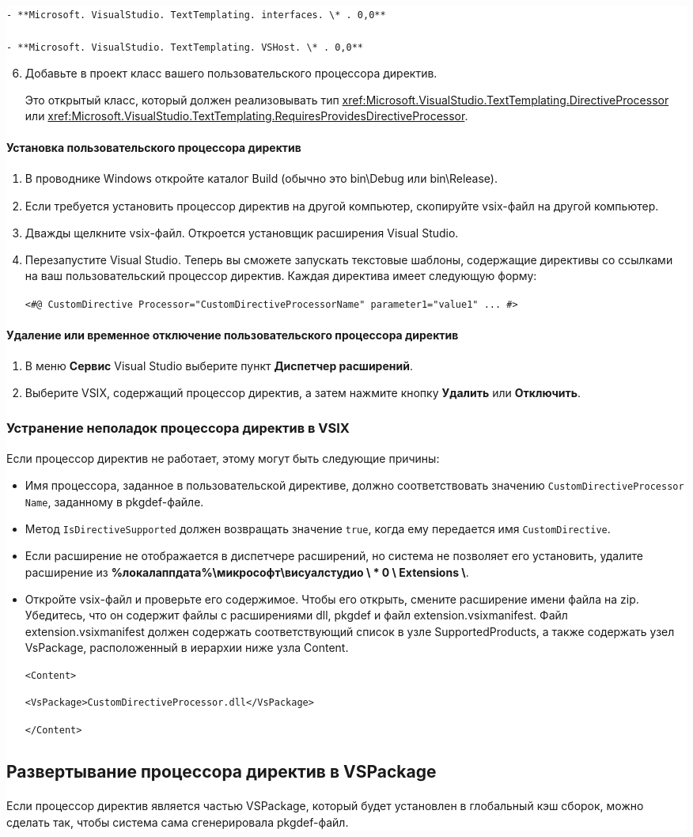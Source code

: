     - **Microsoft. VisualStudio. TextTemplating. interfaces. \* . 0,0**

    - **Microsoft. VisualStudio. TextTemplating. VSHost. \* . 0,0**

6. Добавьте в проект класс вашего пользовательского процессора директив.

     Это открытый класс, который должен реализовывать тип <xref:Microsoft.VisualStudio.TextTemplating.DirectiveProcessor> или <xref:Microsoft.VisualStudio.TextTemplating.RequiresProvidesDirectiveProcessor>.

#### <a name="to-install-the-custom-directive-processor"></a>Установка пользовательского процессора директив

1. В проводнике Windows откройте каталог Build (обычно это bin\Debug или bin\Release).

2. Если требуется установить процессор директив на другой компьютер, скопируйте vsix-файл на другой компьютер.

3. Дважды щелкните vsix-файл. Откроется установщик расширения Visual Studio.

4. Перезапустите Visual Studio. Теперь вы сможете запускать текстовые шаблоны, содержащие директивы со ссылками на ваш пользовательский процессор директив. Каждая директива имеет следующую форму:

     `<#@ CustomDirective Processor="CustomDirectiveProcessorName" parameter1="value1" ... #>`

#### <a name="to-uninstall-or-temporarily-disable-the-custom-directive-processor"></a>Удаление или временное отключение пользовательского процессора директив

1. В меню **Сервис** Visual Studio выберите пункт **Диспетчер расширений**.

2. Выберите VSIX, содержащий процессор директив, а затем нажмите кнопку **Удалить** или **Отключить**.

### <a name="troubleshooting-a-directive-processor-in-a-vsix"></a>Устранение неполадок процессора директив в VSIX
 Если процессор директив не работает, этому могут быть следующие причины:

- Имя процессора, заданное в пользовательской директиве, должно соответствовать значению `CustomDirectiveProcessorName`, заданному в pkgdef-файле.

- Метод `IsDirectiveSupported` должен возвращать значение `true`, когда ему передается имя `CustomDirective`.

- Если расширение не отображается в диспетчере расширений, но система не позволяет его установить, удалите расширение из **%локалаппдата%\микрософт\висуалстудио \\ \* 0 \ Extensions \\**.

- Откройте vsix-файл и проверьте его содержимое. Чтобы его открыть, смените расширение имени файла на zip. Убедитесь, что он содержит файлы с расширениями dll, pkgdef и файл extension.vsixmanifest. Файл extension.vsixmanifest должен содержать соответствующий список в узле SupportedProducts, а также содержать узел VsPackage, расположенный в иерархии ниже узла Content.

     `<Content>`

     `<VsPackage>CustomDirectiveProcessor.dll</VsPackage>`

     `</Content>`

## <a name="deploying-a-directive-processor-in-a-vspackage"></a>Развертывание процессора директив в VSPackage
 Если процессор директив является частью VSPackage, который будет установлен в глобальный кэш сборок, можно сделать так, чтобы система сама сгенерировала pkgdef-файл.
